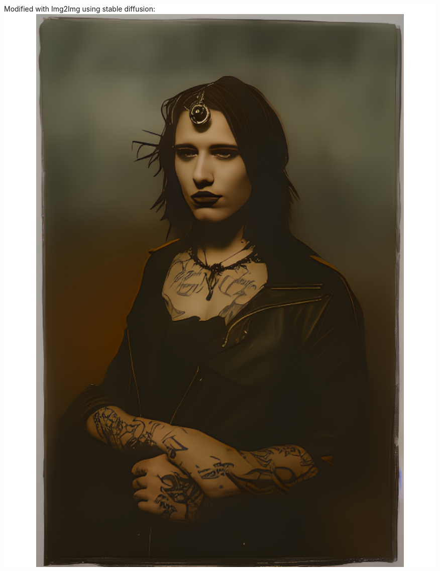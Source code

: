 Modified with Img2Img using stable diffusion:
<img src="/img/joconde_high.png" style="align:center; width:100%; display: block; margin-left: auto; margin-right: auto;" />
